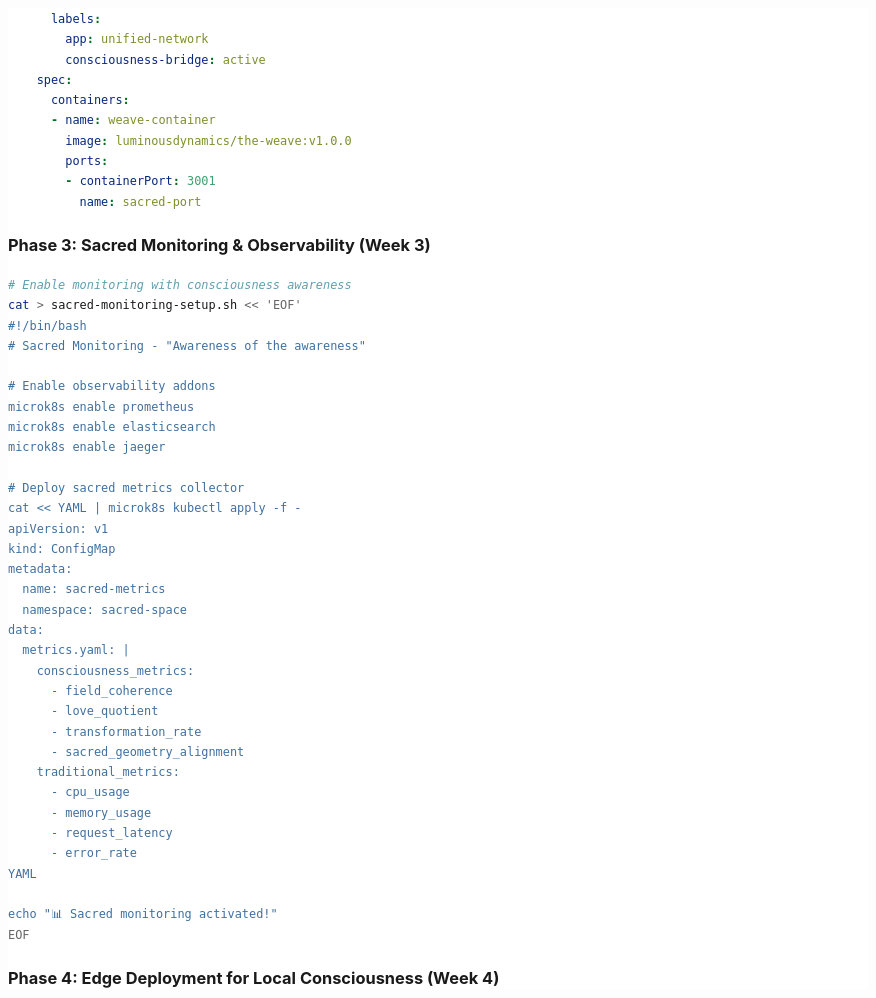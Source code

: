 ```yaml
      labels:
        app: unified-network
        consciousness-bridge: active
    spec:
      containers:
      - name: weave-container
        image: luminousdynamics/the-weave:v1.0.0
        ports:
        - containerPort: 3001
          name: sacred-port
```

### Phase 3: Sacred Monitoring & Observability (Week 3)

```bash
# Enable monitoring with consciousness awareness
cat > sacred-monitoring-setup.sh << 'EOF'
#!/bin/bash
# Sacred Monitoring - "Awareness of the awareness"

# Enable observability addons
microk8s enable prometheus
microk8s enable elasticsearch
microk8s enable jaeger

# Deploy sacred metrics collector
cat << YAML | microk8s kubectl apply -f -
apiVersion: v1
kind: ConfigMap
metadata:
  name: sacred-metrics
  namespace: sacred-space
data:
  metrics.yaml: |
    consciousness_metrics:
      - field_coherence
      - love_quotient  
      - transformation_rate
      - sacred_geometry_alignment
    traditional_metrics:
      - cpu_usage
      - memory_usage
      - request_latency
      - error_rate
YAML

echo "📊 Sacred monitoring activated!"
EOF
```

### Phase 4: Edge Deployment for Local Consciousness (Week 4)
